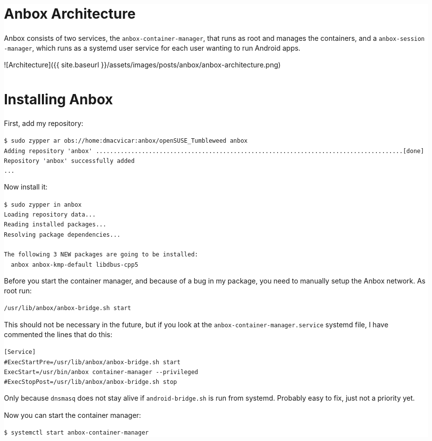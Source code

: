 # Anbox Architecture

Anbox consists of two services, the `anbox-container-manager`, that runs as root and manages the containers, and a `anbox-session-manager`, which runs as a systemd user service for each user wanting to run Android apps.

![Architecture]({{ site.baseurl }}/assets/images/posts/anbox/anbox-architecture.png)

# Installing Anbox

First, add my repository:

```console
$ sudo zypper ar obs://home:dmacvicar:anbox/openSUSE_Tumbleweed anbox
Adding repository 'anbox' .......................................................................................[done]
Repository 'anbox' successfully added
...
```

Now install it:

```console
$ sudo zypper in anbox
Loading repository data...
Reading installed packages...
Resolving package dependencies...

The following 3 NEW packages are going to be installed:
  anbox anbox-kmp-default libdbus-cpp5
```

Before you start the container manager, and because of a bug in my package, you need to manually setup the Anbox network. As root run:

```console
/usr/lib/anbox/anbox-bridge.sh start
```

This should not be necessary in the future, but if you look at the `anbox-container-manager.service` systemd file, I have commented the lines that do this:

```console
[Service]
#ExecStartPre=/usr/lib/anbox/anbox-bridge.sh start
ExecStart=/usr/bin/anbox container-manager --privileged
#ExecStopPost=/usr/lib/anbox/anbox-bridge.sh stop
```

Only because `dnsmasq` does not stay alive if `android-bridge.sh` is run from systemd. Probably easy to fix, just not a priority yet.

Now you can start the container manager:

```console
$ systemctl start anbox-container-manager
```
